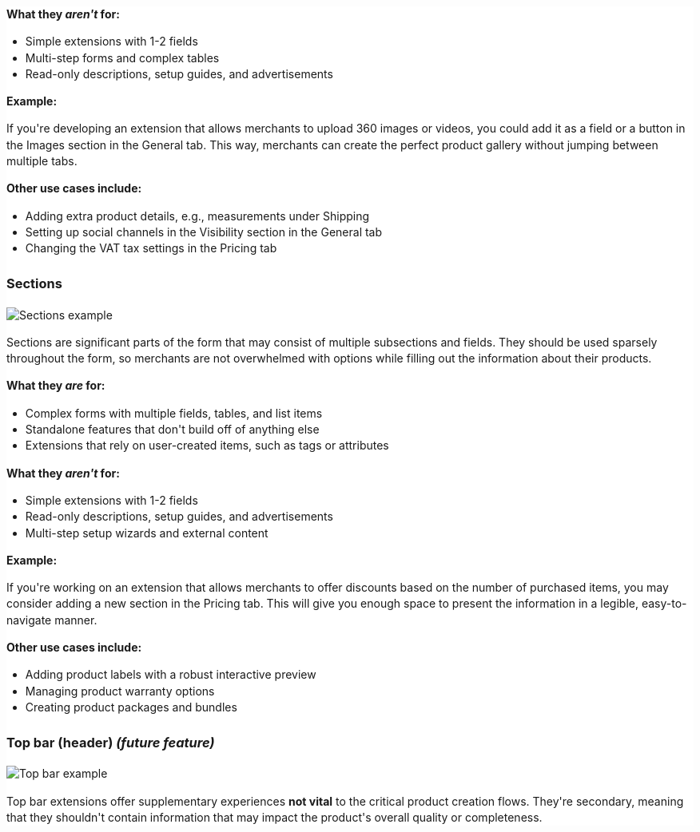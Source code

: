 **What they *aren't* for:**

- Simple extensions with 1-2 fields
- Multi-step forms and complex tables
- Read-only descriptions, setup guides, and advertisements

**Example:**

If you're developing an extension that allows merchants to upload 360 images or videos, you could add it as a field or a button in the Images section in the General tab. This way, merchants can create the perfect product gallery without jumping between multiple tabs.

**Other use cases include:**

- Adding extra product details, e.g., measurements under Shipping
- Setting up social channels in the Visibility section in the General tab
- Changing the VAT tax settings in the Pricing tab

### Sections

![Sections example](https://developer.woocommerce.com/wp-content/uploads/2023/12/product-editor-ext-guidelines-sections.png)

Sections are significant parts of the form that may consist of multiple subsections and fields. They should be used sparsely throughout the form, so merchants are not overwhelmed with options while filling out the information about their products.

**What they *are* for:**

- Complex forms with multiple fields, tables, and list items
- Standalone features that don't build off of anything else
- Extensions that rely on user-created items, such as tags or attributes

**What they *aren't* for:**

- Simple extensions with 1-2 fields
- Read-only descriptions, setup guides, and advertisements
- Multi-step setup wizards and external content

**Example:**

If you're working on an extension that allows merchants to offer discounts based on the number of purchased items, you may consider adding a new section in the Pricing tab. This will give you enough space to present the information in a legible, easy-to-navigate manner.

**Other use cases include:**

- Adding product labels with a robust interactive preview
- Managing product warranty options
- Creating product packages and bundles

### Top bar (header) *(future feature)*

![Top bar example](https://developer.woocommerce.com/wp-content/uploads/2023/12/product-editor-ext-guidelines-top-bar.png)

Top bar extensions offer supplementary experiences **not vital** to the critical product creation flows. They're secondary, meaning that they shouldn't contain information that may impact the product's overall quality or completeness.
